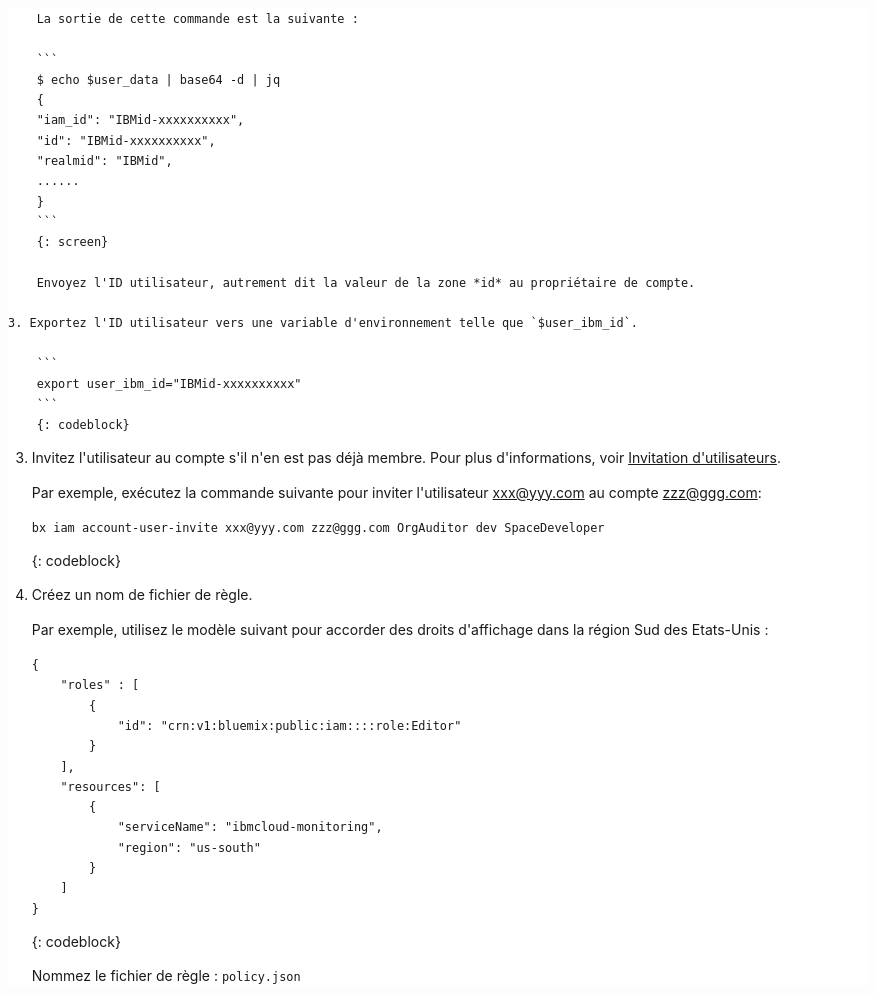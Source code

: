 		La sortie de cette commande est la suivante :
		
		```
		$ echo $user_data | base64 -d | jq
        {
        "iam_id": "IBMid-xxxxxxxxxx",
        "id": "IBMid-xxxxxxxxxx",
        "realmid": "IBMid",
        ......
		}
        ```
	    {: screen}
		
		Envoyez l'ID utilisateur, autrement dit la valeur de la zone *id* au propriétaire de compte.  
		
	3. Exportez l'ID utilisateur vers une variable d'environnement telle que `$user_ibm_id`.
	
		```
		export user_ibm_id="IBMid-xxxxxxxxxx"
		```
		{: codeblock}

3. Invitez l'utilisateur au compte s'il n'en est pas déjà membre. Pour plus d'informations, voir [Invitation d'utilisateurs](/docs/iam/iamuserinv.html#iamuserinv).

    Par exemple, exécutez la commande suivante pour inviter l'utilisateur xxx@yyy.com au compte zzz@ggg.com:
	
	```
	bx iam account-user-invite xxx@yyy.com zzz@ggg.com OrgAuditor dev SpaceDeveloper
	```
	{: codeblock}
		
4. Créez un nom de fichier de règle. 

    Par exemple, utilisez le modèle suivant pour accorder des droits d'affichage dans la région Sud des Etats-Unis :
	
	```
	{
		"roles" : [
			{
				"id": "crn:v1:bluemix:public:iam::::role:Editor" 
			}
		],
		"resources": [
			{
				"serviceName": "ibmcloud-monitoring",
				"region": "us-south"
			}
		]
	}
	```
	{: codeblock}
	
	Nommez le fichier de règle : `policy.json`
	